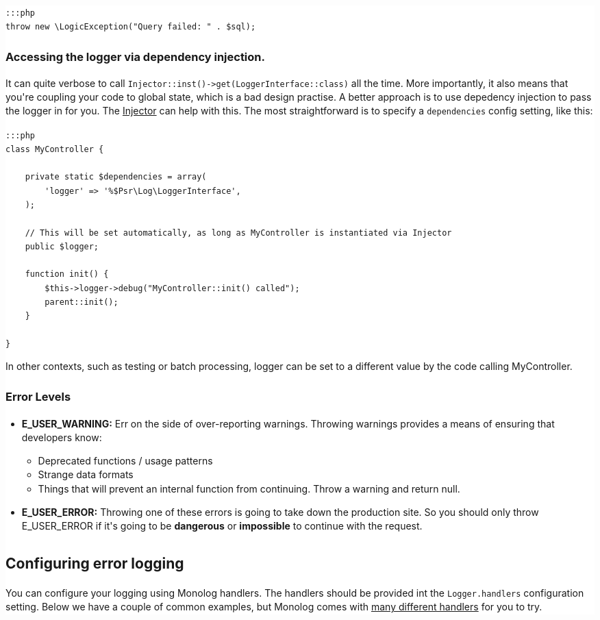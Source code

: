 	:::php
	throw new \LogicException("Query failed: " . $sql);

### Accessing the logger via dependency injection.

It can quite verbose to call `Injector::inst()->get(LoggerInterface::class)` all the time. More importantly,
it also means that you're coupling your code to global state, which is a bad design practise. A better
approach is to use depedency injection to pass the logger in for you. The [Injector](../extending/Injector)
can help with this. The most straightforward is to specify a `dependencies` config setting, like this:

	:::php
	class MyController {

		private static $dependencies = array(
			'logger' => '%$Psr\Log\LoggerInterface',
		);

		// This will be set automatically, as long as MyController is instantiated via Injector
		public $logger;

		function init() {
			$this->logger->debug("MyController::init() called");
			parent::init();
		}

	}

In other contexts, such as testing or batch processing, logger can be set to a different value by the code calling
MyController.

### Error Levels

*  **E_USER_WARNING:** Err on the side of over-reporting warnings. Throwing warnings provides a means of ensuring that 
developers know:
    * Deprecated functions / usage patterns
    * Strange data formats
    * Things that will prevent an internal function from continuing.  Throw a warning and return null.

*  **E_USER_ERROR:** Throwing one of these errors is going to take down the production site.  So you should only throw
E_USER_ERROR if it's going to be **dangerous** or **impossible** to continue with the request.

## Configuring error logging

You can configure your logging using Monolog handlers. The handlers should be provided int the `Logger.handlers`
configuration setting. Below we have a couple of common examples, but Monolog comes with [many different handlers](https://github.com/Seldaek/monolog/blob/master/doc/02-handlers-formatters-processors.md#handlers)
for you to try.
